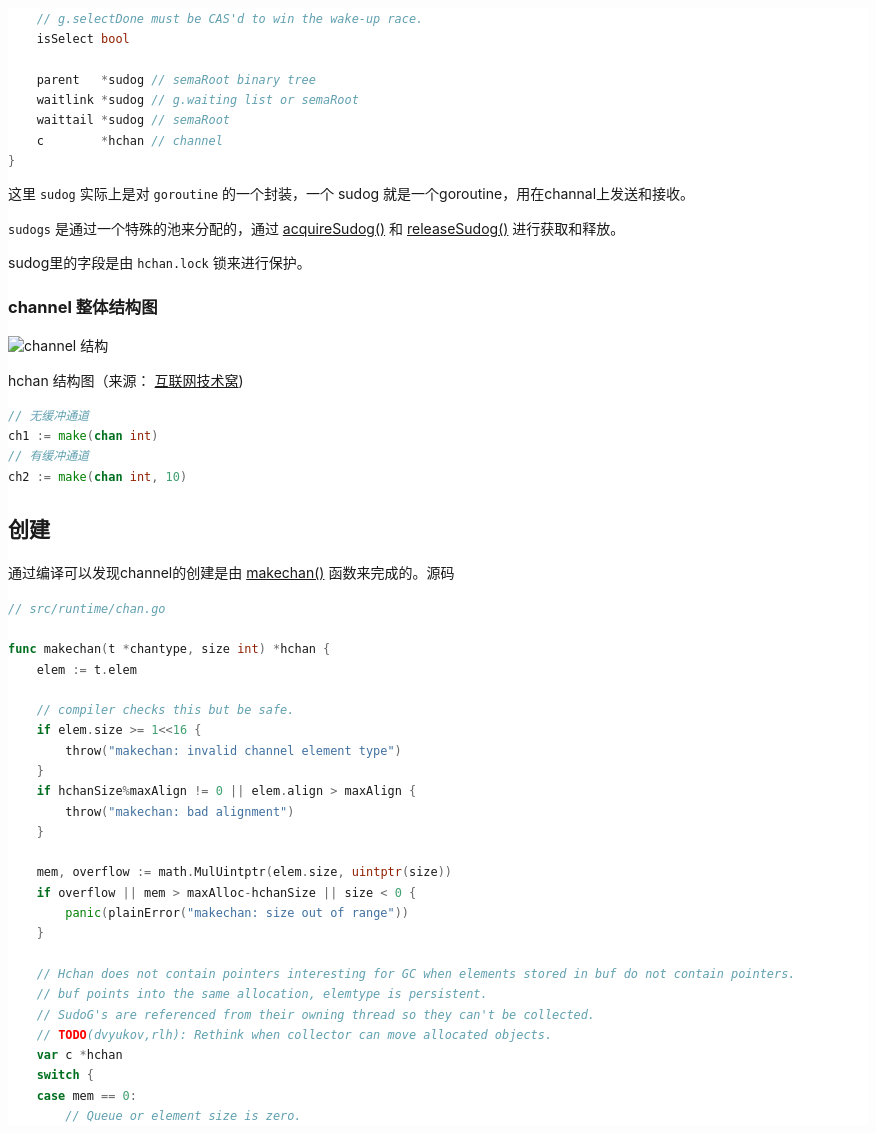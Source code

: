 ```go
	// g.selectDone must be CAS'd to win the wake-up race.
	isSelect bool

	parent   *sudog // semaRoot binary tree
	waitlink *sudog // g.waiting list or semaRoot
	waittail *sudog // semaRoot
	c        *hchan // channel
}
```

这里 `sudog` 实际上是对 `goroutine` 的一个封装，一个 sudog 就是一个goroutine，用在channal上发送和接收。

`sudogs` 是通过一个特殊的池来分配的，通过 [acquireSudog()](https://github.com/golang/go/blob/go1.15.6/src/runtime/proc.go#L321-L357)  和  [releaseSudog()](https://github.com/golang/go/blob/go1.15.6/src/runtime/proc.go#L359-L407)  进行获取和释放。

sudog里的字段是由 `hchan.lock` 锁来进行保护。

### channel 整体结构图

 ![channel 结构](https://blogstatic.haohtml.com/uploads/2021/01/e5efb25464faf28d6ad5c41f5d209519.png) 

hchan 结构图（来源： [互联网技术窝](https://mp.weixin.qq.com/s?__biz=MzUzMjk0ODI0OA==&mid=2247483766&idx=1&sn=eb605a64bed0b2066a12083f26fb04b6&chksm=faaa3501cdddbc177121ba14a6604743d5ea881ca8299d5609ac8eb9b6eca4f2a142ad5aabfd&token=1213124593&lang=zh_CN#rd))

```go
// 无缓冲通道
ch1 := make(chan int)
// 有缓冲通道
ch2 := make(chan int, 10)
```

## 创建 

通过编译可以发现channel的创建是由  [makechan()](https://github.com/golang/go/blob/go1.15.6/src/runtime/chan.go#L71-L118)  函数来完成的。源码

```go
// src/runtime/chan.go

func makechan(t *chantype, size int) *hchan {
	elem := t.elem

	// compiler checks this but be safe.
	if elem.size >= 1<<16 {
		throw("makechan: invalid channel element type")
	}
	if hchanSize%maxAlign != 0 || elem.align > maxAlign {
		throw("makechan: bad alignment")
	}

	mem, overflow := math.MulUintptr(elem.size, uintptr(size))
	if overflow || mem > maxAlloc-hchanSize || size < 0 {
		panic(plainError("makechan: size out of range"))
	}

	// Hchan does not contain pointers interesting for GC when elements stored in buf do not contain pointers.
	// buf points into the same allocation, elemtype is persistent.
	// SudoG's are referenced from their owning thread so they can't be collected.
	// TODO(dvyukov,rlh): Rethink when collector can move allocated objects.
	var c *hchan
	switch {
	case mem == 0:
		// Queue or element size is zero.
```